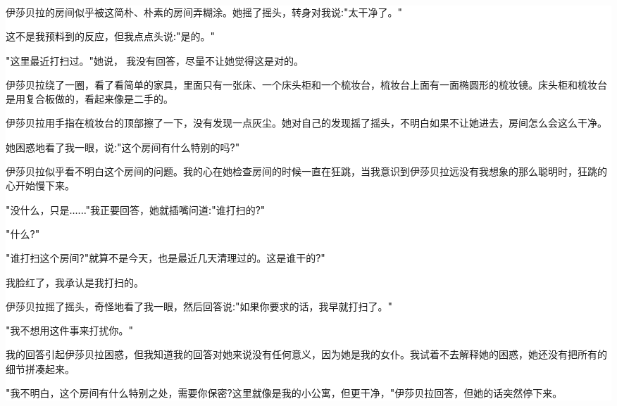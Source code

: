 



伊莎贝拉的房间似乎被这简朴、朴素的房间弄糊涂。她摇了摇头，转身对我说:"太干净了。"





这不是我预料到的反应，但我点点头说:"是的。"





"这里最近打扫过。"她说， 我没有回答，尽量不让她觉得这是对的。



伊莎贝拉绕了一圈，看了看简单的家具，里面只有一张床、一个床头柜和一个梳妆台，梳妆台上面有一面椭圆形的梳妆镜。床头柜和梳妆台是用复合板做的，看起来像是二手的。



伊莎贝拉用手指在梳妆台的顶部擦了一下，没有发现一点灰尘。她对自己的发现摇了摇头，不明白如果不让她进去，房间怎么会这么干净。



她困惑地看了我一眼，说:"这个房间有什么特别的吗?"



伊莎贝拉似乎看不明白这个房间的问题。我的心在她检查房间的时候一直在狂跳，当我意识到伊莎贝拉远没有我想象的那么聪明时，狂跳的心开始慢下来。





"没什么，只是......"我正要回答，她就插嘴问道:"谁打扫的?"





"什么?"





"谁打扫这个房间?"就算不是今天，也是最近几天清理过的。这是谁干的?"





我脸红了，我承认是我打扫的。



伊莎贝拉摇了摇头，奇怪地看了我一眼，然后回答说:"如果你要求的话，我早就打扫了。"



"我不想用这件事来打扰你。"





我的回答引起伊莎贝拉困惑，但我知道我的回答对她来说没有任何意义，因为她是我的女仆。我试着不去解释她的困惑，她还没有把所有的细节拼凑起来。



"我不明白，这个房间有什么特别之处，需要你保密?这里就像是我的小公寓，但更干净，"伊莎贝拉回答，但她的话突然停下来。




